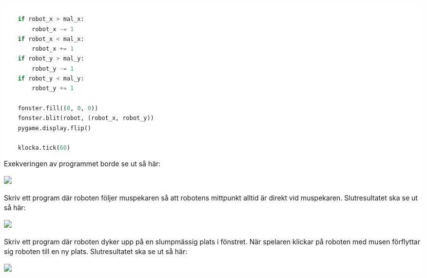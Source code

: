 ```python

    if robot_x > mal_x:
        robot_x -= 1
    if robot_x < mal_x:
        robot_x += 1
    if robot_y > mal_y:
        robot_y -= 1
    if robot_y < mal_y:
        robot_y += 1

    fonster.fill((0, 0, 0))
    fonster.blit(robot, (robot_x, robot_y))
    pygame.display.flip()

    klocka.tick(60)
```

Exekveringen av programmet borde se ut så här:

<img src="pygame_hiiri2.gif">

<programming-exercise name='Roboten och musen' tmcname='osa13-14_roboten_och_musen'>

Skriv ett program där roboten följer muspekaren så att robotens mittpunkt alltid är direkt vid muspekaren. Slutresultatet ska se ut så här:

<img src="pygame_robotti_hiiri.gif">

</programming-exercise>

<programming-exercise name='Robotens plats' tmcname='osa13-15_robotens_plats'>

Skriv ett program där roboten dyker upp på en slumpmässig plats i fönstret. När spelaren klickar på roboten med musen förflyttar sig roboten till en ny plats. Slutresultatet ska se ut så här:

<img src="pygame_robotti_paikka.gif">

</programming-exercise>
